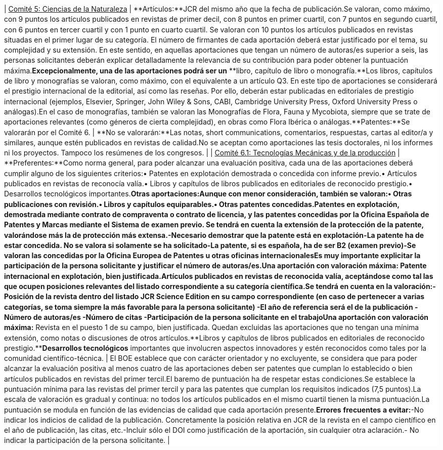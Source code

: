 | [Comité 5: Ciencias de la Naturaleza](http://www.aneca.es/content/download/16787/203490/file/2021_Desarrollo%20de%20criterios_Comit%C3%A9%205.pdf "Comité 5: Ciencias de la Naturaleza") | **Artículos:**JCR del mismo año que la fecha de publicación.Se valoran, como máximo, con 9 puntos los artículos publicados en revistas de primer decil, con 8 puntos en primer cuartil, con 7 puntos en segundo cuartil, con 6 puntos en tercer cuartil y con 1 punto en cuarto cuartil. Se valoran con 10 puntos los artículos publicados en revistas situadas en el primer lugar de su categoría. El número de firmantes de cada aportación deberá estar justificado por el tema, su complejidad y su extensión. En este sentido, en aquellas aportaciones que tengan un número de autoras/es superior a seis, las personas solicitantes deberán explicar detalladamente la relevancia de su contribución para poder obtener la puntuación máxima.**Excepcionalmente, una de las aportaciones podrá ser un** **libro, capítulo de libro o monografía.**Los libros, capítulos de libro y monografías se valoran, como máximo, con el equivalente a un artículo Q3. En este tipo de aportaciones se considerará el prestigio internacional de la editorial, así como las reseñas. Por ello, deberán estar publicadas en editoriales de prestigio internacional (ejemplos, Elsevier, Springer, John Wiley \& Sons, CABI, Cambridge University Press, Oxford University Press o análogas).En el caso de monografías, también se valoran las Monografías de Flora, Fauna y Mycobiota, siempre que se trate de aportaciones relevantes (como géneros de cierta complejidad), en obras como Flora Ibérica o análogas.**Patentes:**Se valorarán por el Comité 6\. | **No se valorarán:**Las notas, short communications, comentarios, respuestas, cartas al editor/a y similares, aunque estén publicados en revistas de calidad.No se aceptan como aportaciones las tesis doctorales, ni los informes ni los proyectos. Tampoco los resúmenes de los congresos. |
| [Comité 6\.1: Tecnologías Mecánicas y de la producción](http://www.aneca.es/content/download/16788/203500/file/2021_Desarrollo%20de%20criterios_Comit%C3%A9%206.1.pdf "Comité 6.1: Tecnologías Mecánicas y de la producción") | **Preferentes:**Como norma general, para poder alcanzar una evaluación positiva, cada una de las aportaciones deberá cumplir alguno de los siguientes criterios:• Patentes en explotación demostrada o concedida con informe previo.• Artículos publicados en revistas de reconocía valía.• Libros y capítulos de libros publicados en editoriales de reconocido prestigio.• Desarrollos tecnológicos importantes.**Otras aportaciones:**Aunque con menor consideración, también se valoran:• Otras publicaciones con revisión.• Libros y capítulos equiparables.• Otras patentes concedidas.**Patentes en explotación**, demostrada mediante contrato de compraventa o contrato de licencia, y las patentes concedidas por la Oficina Española de Patentes y Marcas mediante el Sistema de examen previo. Se tendrá en cuenta la extensión de la protección de la patente, valorándose más la de protección más extensa.\-Necesario demostrar que la patente está en explotación\-La patente ha de estar concedida. No se valora si solamente se ha solicitado\-La patente, si es española, ha de ser B2 (examen previo)\-Se valoran las concedidas por la Oficina Europea de Patentes u otras oficinas internacionalesEs muy importante explicitar la participación de la persona solicitante y justificar el número de autoras/es.**Una aportación con valoración máxima:** Patente internacional en explotación, bien justificada.**Artículos publicados en revistas de reconocida valía,** aceptándose como tal las que ocupen posiciones relevantes del listado correspondiente a su categoría científica.Se tendrá en cuenta en la valoración:\-Posición de la revista dentro del listado JCR Science Edition en su campo correspondiente (en caso de pertenecer a varias categorías, se toma siempre la más favorable para la persona solicitante) \-El año de referencia será el de la publicación \-Número de autoras/es \-Número de citas \-Participación de la persona solicitante en el trabajo**Una aportación con valoración máxima:** Revista en el puesto 1 de su campo, bien justificada. Quedan excluidas las aportaciones que no tengan una mínima extensión, como notas o discusiones de otros artículos.**Libros y capítulos de libros publicados en editoriales de reconocido prestigio.****Desarrollos tecnológicos** importantes que involucren aspectos innovadores y estén reconocidos como tales por la comunidad científico\-técnica. | El BOE establece que con carácter orientador y no excluyente, se considera que para poder alcanzar la evaluación positiva al menos cuatro de las aportaciones deben ser patentes que cumplan lo establecido o bien artículos publicados en revistas del primer tercil.El baremo de puntuación ha de respetar estas condiciones.Se establece la puntuación mínima para las revistas del primer tercil y para las patentes que cumplan los requisitos indicados (7,5 puntos).La escala de valoración es gradual y continua: no todos los artículos publicados en el mismo cuartil tienen la misma puntuación.La puntuación se modula en función de las evidencias de calidad que cada aportación presente.**Errores** **frecuentes** **a evitar:**\-No indicar los indicios de calidad de la publicación. Concretamente la posición relativa en JCR de la revista en el campo científico en el año de publicación, las citas, etc.\-Incluir sólo el DOI como justificación de la aportación, sin cualquier otra aclaración.\- No indicar la participación de la persona solicitante. |